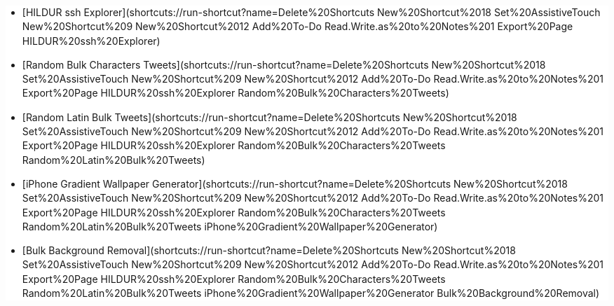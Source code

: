 
- [HILDUR ssh Explorer](shortcuts://run-shortcut?name=Delete%20Shortcuts
New%20Shortcut%2018
Set%20AssistiveTouch
New%20Shortcut%209
New%20Shortcut%2012
Add%20To-Do
Read.Write.as%20to%20Notes%201
Export%20Page
HILDUR%20ssh%20Explorer)


- [Random Bulk Characters Tweets](shortcuts://run-shortcut?name=Delete%20Shortcuts
New%20Shortcut%2018
Set%20AssistiveTouch
New%20Shortcut%209
New%20Shortcut%2012
Add%20To-Do
Read.Write.as%20to%20Notes%201
Export%20Page
HILDUR%20ssh%20Explorer
Random%20Bulk%20Characters%20Tweets)


- [Random Latin Bulk Tweets](shortcuts://run-shortcut?name=Delete%20Shortcuts
New%20Shortcut%2018
Set%20AssistiveTouch
New%20Shortcut%209
New%20Shortcut%2012
Add%20To-Do
Read.Write.as%20to%20Notes%201
Export%20Page
HILDUR%20ssh%20Explorer
Random%20Bulk%20Characters%20Tweets
Random%20Latin%20Bulk%20Tweets)


- [iPhone Gradient Wallpaper Generator](shortcuts://run-shortcut?name=Delete%20Shortcuts
New%20Shortcut%2018
Set%20AssistiveTouch
New%20Shortcut%209
New%20Shortcut%2012
Add%20To-Do
Read.Write.as%20to%20Notes%201
Export%20Page
HILDUR%20ssh%20Explorer
Random%20Bulk%20Characters%20Tweets
Random%20Latin%20Bulk%20Tweets
iPhone%20Gradient%20Wallpaper%20Generator)


- [Bulk Background Removal](shortcuts://run-shortcut?name=Delete%20Shortcuts
New%20Shortcut%2018
Set%20AssistiveTouch
New%20Shortcut%209
New%20Shortcut%2012
Add%20To-Do
Read.Write.as%20to%20Notes%201
Export%20Page
HILDUR%20ssh%20Explorer
Random%20Bulk%20Characters%20Tweets
Random%20Latin%20Bulk%20Tweets
iPhone%20Gradient%20Wallpaper%20Generator
Bulk%20Background%20Removal)

